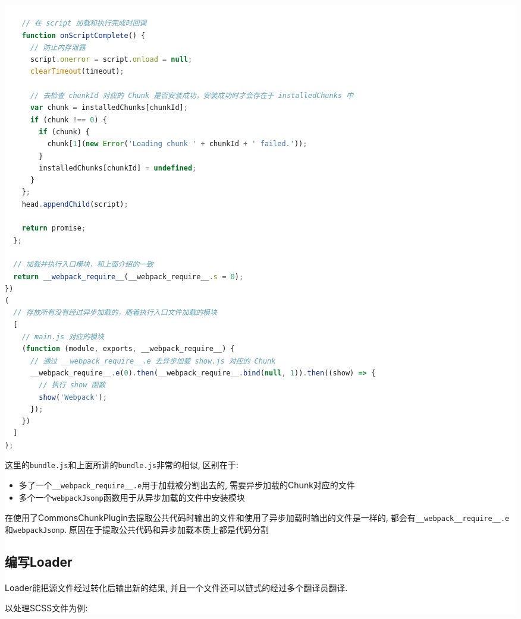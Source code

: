 ```js

    // 在 script 加载和执行完成时回调
    function onScriptComplete() {
      // 防止内存泄露
      script.onerror = script.onload = null;
      clearTimeout(timeout);

      // 去检查 chunkId 对应的 Chunk 是否安装成功，安装成功时才会存在于 installedChunks 中
      var chunk = installedChunks[chunkId];
      if (chunk !== 0) {
        if (chunk) {
          chunk[1](new Error('Loading chunk ' + chunkId + ' failed.'));
        }
        installedChunks[chunkId] = undefined;
      }
    };
    head.appendChild(script);

    return promise;
  };

  // 加载并执行入口模块，和上面介绍的一致
  return __webpack_require__(__webpack_require__.s = 0);
})
(
  // 存放所有没有经过异步加载的，随着执行入口文件加载的模块
  [
    // main.js 对应的模块
    (function (module, exports, __webpack_require__) {
      // 通过 __webpack_require__.e 去异步加载 show.js 对应的 Chunk
      __webpack_require__.e(0).then(__webpack_require__.bind(null, 1)).then((show) => {
        // 执行 show 函数
        show('Webpack');
      });
    })
  ]
);
```

这里的`bundle.js`和上面所讲的`bundle.js`非常的相似, 区别在于:

* 多了一个`__webpack_require__.e`用于加载被分割出去的, 需要异步加载的Chunk对应的文件
* 多个一个`webpackJsonp`函数用于从异步加载的文件中安装模块

在使用了CommonsChunkPlugin去提取公共代码时输出的文件和使用了异步加载时输出的文件是一样的, 都会有`__webpack__require__.e`和`webpackJsonp`. 原因在于提取公共代码和异步加载本质上都是代码分割

## 编写Loader

Loader能把源文件经过转化后输出新的结果, 并且一个文件还可以链式的经过多个翻译员翻译.

以处理SCSS文件为例:

